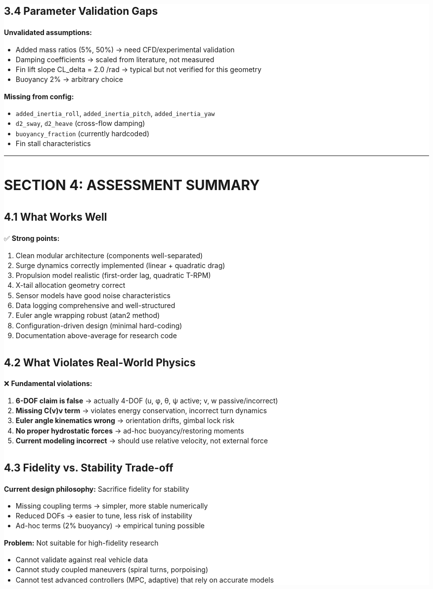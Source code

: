## 3.4 Parameter Validation Gaps

**Unvalidated assumptions:**
- Added mass ratios (5%, 50%) → need CFD/experimental validation
- Damping coefficients → scaled from literature, not measured
- Fin lift slope CL_delta = 2.0 /rad → typical but not verified for this geometry
- Buoyancy 2% → arbitrary choice

**Missing from config:**
- `added_inertia_roll`, `added_inertia_pitch`, `added_inertia_yaw`
- `d2_sway`, `d2_heave` (cross-flow damping)
- `buoyancy_fraction` (currently hardcoded)
- Fin stall characteristics

---

# SECTION 4: ASSESSMENT SUMMARY

## 4.1 What Works Well

✅ **Strong points:**
1. Clean modular architecture (components well-separated)
2. Surge dynamics correctly implemented (linear + quadratic drag)
3. Propulsion model realistic (first-order lag, quadratic T-RPM)
4. X-tail allocation geometry correct
5. Sensor models have good noise characteristics
6. Data logging comprehensive and well-structured
7. Euler angle wrapping robust (atan2 method)
8. Configuration-driven design (minimal hard-coding)
9. Documentation above-average for research code

## 4.2 What Violates Real-World Physics

❌ **Fundamental violations:**
1. **6-DOF claim is false** → actually 4-DOF (u, φ, θ, ψ active; v, w passive/incorrect)
2. **Missing C(ν)ν term** → violates energy conservation, incorrect turn dynamics
3. **Euler angle kinematics wrong** → orientation drifts, gimbal lock risk
4. **No proper hydrostatic forces** → ad-hoc buoyancy/restoring moments
5. **Current modeling incorrect** → should use relative velocity, not external force

## 4.3 Fidelity vs. Stability Trade-off

**Current design philosophy:** Sacrifice fidelity for stability
- Missing coupling terms → simpler, more stable numerically
- Reduced DOFs → easier to tune, less risk of instability
- Ad-hoc terms (2% buoyancy) → empirical tuning possible

**Problem:** Not suitable for high-fidelity research
- Cannot validate against real vehicle data
- Cannot study coupled maneuvers (spiral turns, porpoising)
- Cannot test advanced controllers (MPC, adaptive) that rely on accurate models
